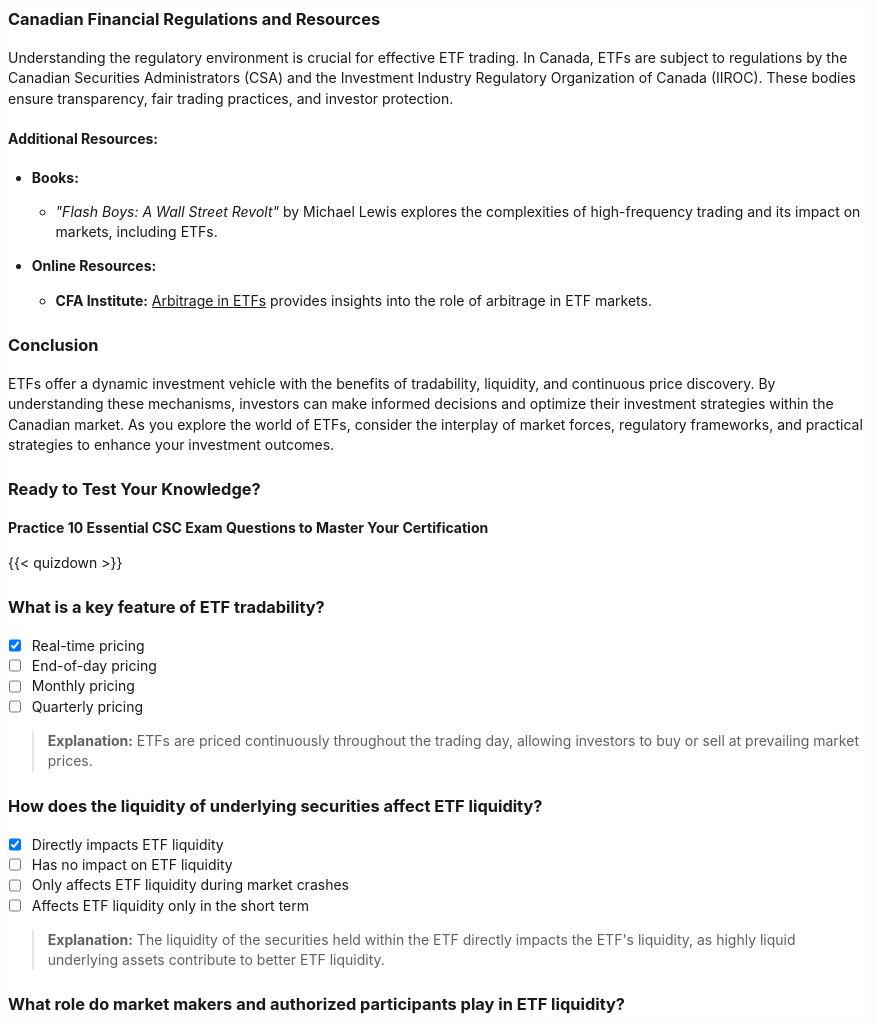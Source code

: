 ### Canadian Financial Regulations and Resources

Understanding the regulatory environment is crucial for effective ETF trading. In Canada, ETFs are subject to regulations by the Canadian Securities Administrators (CSA) and the Investment Industry Regulatory Organization of Canada (IIROC). These bodies ensure transparency, fair trading practices, and investor protection.

#### Additional Resources:

- **Books:**
  - *"Flash Boys: A Wall Street Revolt"* by Michael Lewis explores the complexities of high-frequency trading and its impact on markets, including ETFs.

- **Online Resources:**
  - **CFA Institute:** [Arbitrage in ETFs](https://www.cfainstitute.org/en/research/foundation/2018/arbitrage-in-etfs) provides insights into the role of arbitrage in ETF markets.

### Conclusion

ETFs offer a dynamic investment vehicle with the benefits of tradability, liquidity, and continuous price discovery. By understanding these mechanisms, investors can make informed decisions and optimize their investment strategies within the Canadian market. As you explore the world of ETFs, consider the interplay of market forces, regulatory frameworks, and practical strategies to enhance your investment outcomes.

### **Ready to Test Your Knowledge?**

**Practice 10 Essential CSC Exam Questions to Master Your Certification**

{{< quizdown >}}

### What is a key feature of ETF tradability?

- [x] Real-time pricing
- [ ] End-of-day pricing
- [ ] Monthly pricing
- [ ] Quarterly pricing

> **Explanation:** ETFs are priced continuously throughout the trading day, allowing investors to buy or sell at prevailing market prices.

### How does the liquidity of underlying securities affect ETF liquidity?

- [x] Directly impacts ETF liquidity
- [ ] Has no impact on ETF liquidity
- [ ] Only affects ETF liquidity during market crashes
- [ ] Affects ETF liquidity only in the short term

> **Explanation:** The liquidity of the securities held within the ETF directly impacts the ETF's liquidity, as highly liquid underlying assets contribute to better ETF liquidity.

### What role do market makers and authorized participants play in ETF liquidity?
